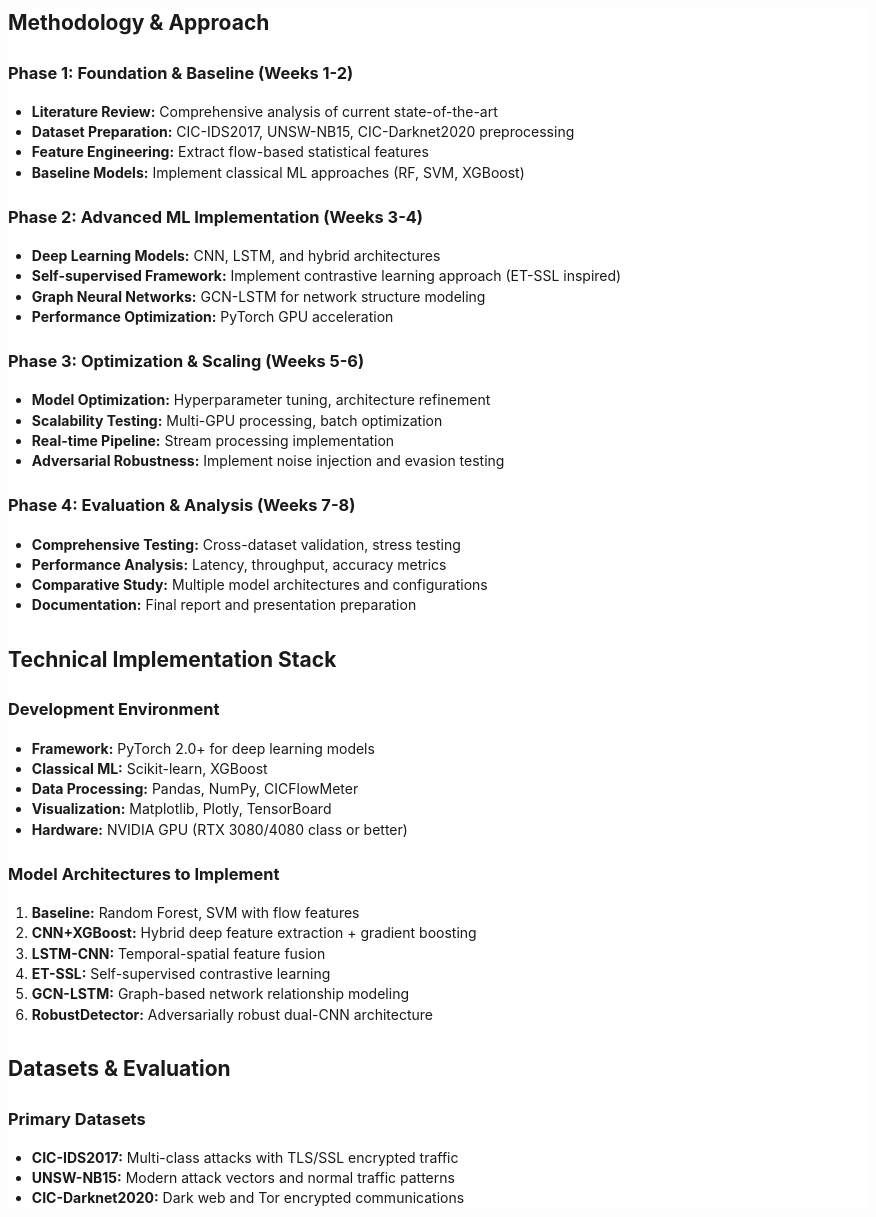 ## Methodology & Approach

### Phase 1: Foundation & Baseline (Weeks 1-2)
- **Literature Review:** Comprehensive analysis of current state-of-the-art
- **Dataset Preparation:** CIC-IDS2017, UNSW-NB15, CIC-Darknet2020 preprocessing
- **Feature Engineering:** Extract flow-based statistical features
- **Baseline Models:** Implement classical ML approaches (RF, SVM, XGBoost)

### Phase 2: Advanced ML Implementation (Weeks 3-4)
- **Deep Learning Models:** CNN, LSTM, and hybrid architectures
- **Self-supervised Framework:** Implement contrastive learning approach (ET-SSL inspired)
- **Graph Neural Networks:** GCN-LSTM for network structure modeling
- **Performance Optimization:** PyTorch GPU acceleration

### Phase 3: Optimization & Scaling (Weeks 5-6)
- **Model Optimization:** Hyperparameter tuning, architecture refinement
- **Scalability Testing:** Multi-GPU processing, batch optimization
- **Real-time Pipeline:** Stream processing implementation
- **Adversarial Robustness:** Implement noise injection and evasion testing

### Phase 4: Evaluation & Analysis (Weeks 7-8)
- **Comprehensive Testing:** Cross-dataset validation, stress testing
- **Performance Analysis:** Latency, throughput, accuracy metrics
- **Comparative Study:** Multiple model architectures and configurations
- **Documentation:** Final report and presentation preparation

## Technical Implementation Stack

### Development Environment
- **Framework:** PyTorch 2.0+ for deep learning models
- **Classical ML:** Scikit-learn, XGBoost
- **Data Processing:** Pandas, NumPy, CICFlowMeter
- **Visualization:** Matplotlib, Plotly, TensorBoard
- **Hardware:** NVIDIA GPU (RTX 3080/4080 class or better)

### Model Architectures to Implement
1. **Baseline:** Random Forest, SVM with flow features
2. **CNN+XGBoost:** Hybrid deep feature extraction + gradient boosting
3. **LSTM-CNN:** Temporal-spatial feature fusion
4. **ET-SSL:** Self-supervised contrastive learning
5. **GCN-LSTM:** Graph-based network relationship modeling
6. **RobustDetector:** Adversarially robust dual-CNN architecture

## Datasets & Evaluation

### Primary Datasets
- **CIC-IDS2017:** Multi-class attacks with TLS/SSL encrypted traffic
- **UNSW-NB15:** Modern attack vectors and normal traffic patterns  
- **CIC-Darknet2020:** Dark web and Tor encrypted communications
